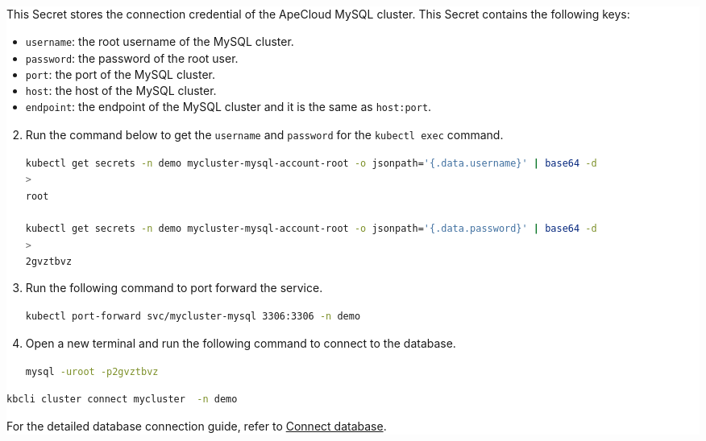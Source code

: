    This Secret stores the connection credential of the ApeCloud MySQL cluster. This Secret contains the following keys:

   * `username`: the root username of the MySQL cluster.
   * `password`: the password of the root user.
   * `port`: the port of the MySQL cluster.
   * `host`: the host of the MySQL cluster.
   * `endpoint`: the endpoint of the MySQL cluster and it is the same as `host:port`.

2. Run the command below to get the `username` and `password` for the `kubectl exec` command.

   ```bash
   kubectl get secrets -n demo mycluster-mysql-account-root -o jsonpath='{.data.username}' | base64 -d
   >
   root

   kubectl get secrets -n demo mycluster-mysql-account-root -o jsonpath='{.data.password}' | base64 -d
   >
   2gvztbvz
   ```

3. Run the following command to port forward the service.

   ```bash
   kubectl port-forward svc/mycluster-mysql 3306:3306 -n demo
   ```

4. Open a new terminal and run the following command to connect to the database.

   ```bash
   mysql -uroot -p2gvztbvz
   ```

</TabItem>

<TabItem value="kbcli" label="kbcli">

```bash
kbcli cluster connect mycluster  -n demo
```

</TabItem>

</Tabs>

For the detailed database connection guide, refer to [Connect database](./../../connect_database/overview-of-database-connection.md).
